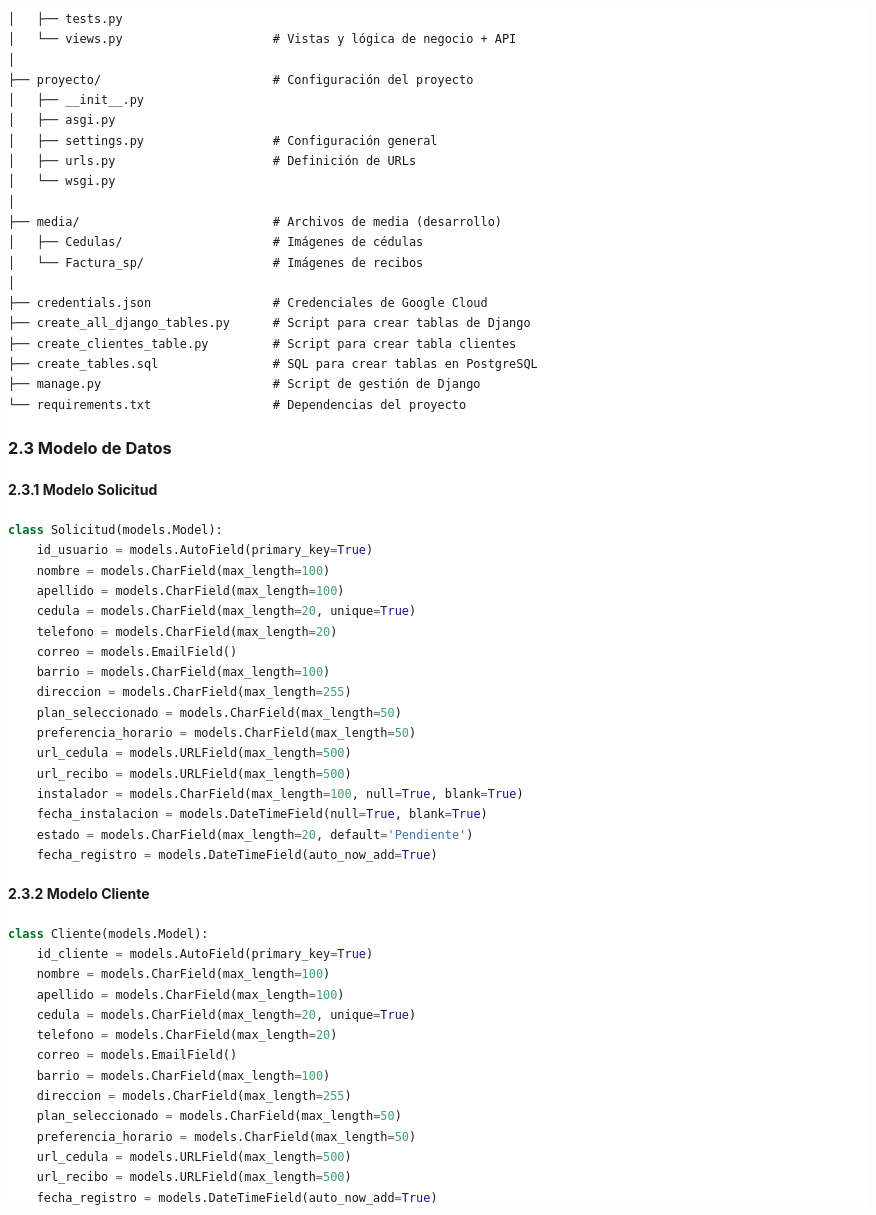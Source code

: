 ```
│   ├── tests.py
│   └── views.py                     # Vistas y lógica de negocio + API
│
├── proyecto/                        # Configuración del proyecto
│   ├── __init__.py
│   ├── asgi.py
│   ├── settings.py                  # Configuración general
│   ├── urls.py                      # Definición de URLs
│   └── wsgi.py
│
├── media/                           # Archivos de media (desarrollo)
│   ├── Cedulas/                     # Imágenes de cédulas
│   └── Factura_sp/                  # Imágenes de recibos
│
├── credentials.json                 # Credenciales de Google Cloud
├── create_all_django_tables.py      # Script para crear tablas de Django
├── create_clientes_table.py         # Script para crear tabla clientes
├── create_tables.sql                # SQL para crear tablas en PostgreSQL
├── manage.py                        # Script de gestión de Django
└── requirements.txt                 # Dependencias del proyecto
```

### 2.3 Modelo de Datos

#### 2.3.1 Modelo Solicitud
```python
class Solicitud(models.Model):
    id_usuario = models.AutoField(primary_key=True)
    nombre = models.CharField(max_length=100)
    apellido = models.CharField(max_length=100)
    cedula = models.CharField(max_length=20, unique=True)
    telefono = models.CharField(max_length=20)
    correo = models.EmailField()
    barrio = models.CharField(max_length=100)
    direccion = models.CharField(max_length=255)
    plan_seleccionado = models.CharField(max_length=50)
    preferencia_horario = models.CharField(max_length=50)
    url_cedula = models.URLField(max_length=500)
    url_recibo = models.URLField(max_length=500)
    instalador = models.CharField(max_length=100, null=True, blank=True)
    fecha_instalacion = models.DateTimeField(null=True, blank=True)
    estado = models.CharField(max_length=20, default='Pendiente')
    fecha_registro = models.DateTimeField(auto_now_add=True)
```

#### 2.3.2 Modelo Cliente
```python
class Cliente(models.Model):
    id_cliente = models.AutoField(primary_key=True)
    nombre = models.CharField(max_length=100)
    apellido = models.CharField(max_length=100)
    cedula = models.CharField(max_length=20, unique=True)
    telefono = models.CharField(max_length=20)
    correo = models.EmailField()
    barrio = models.CharField(max_length=100)
    direccion = models.CharField(max_length=255)
    plan_seleccionado = models.CharField(max_length=50)
    preferencia_horario = models.CharField(max_length=50)
    url_cedula = models.URLField(max_length=500)
    url_recibo = models.URLField(max_length=500)
    fecha_registro = models.DateTimeField(auto_now_add=True)
```
